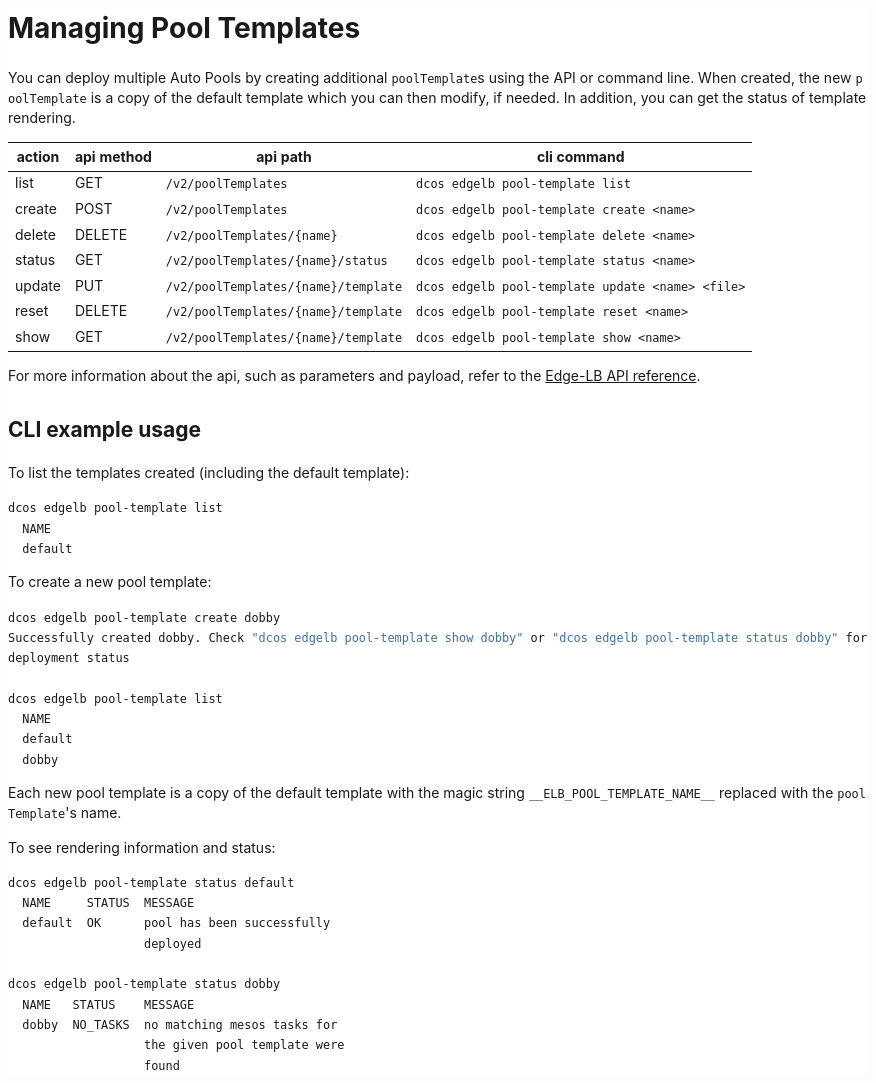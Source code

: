 # Managing Pool Templates

You can deploy multiple Auto Pools by creating additional `poolTemplate`s using the API or command line. When created, the new `poolTemplate` is a copy of the default template which you can then modify, if needed. In addition, you can get the status of template rendering.

| action | api method | api path | cli command |
|---|---|---|---|
| list | GET | `/v2/poolTemplates` |  `dcos edgelb pool-template list` |
| create | POST | `/v2/poolTemplates` |  `dcos edgelb pool-template create <name>` |
| delete | DELETE | `/v2/poolTemplates/{name}` |  `dcos edgelb pool-template delete <name>` |
| status | GET | `/v2/poolTemplates/{name}/status` |  `dcos edgelb pool-template status <name>` |
| update | PUT | `/v2/poolTemplates/{name}/template` |  `dcos edgelb pool-template update <name> <file>` |
| reset | DELETE | `/v2/poolTemplates/{name}/template` |  `dcos edgelb pool-template reset <name>` |
| show | GET | `/v2/poolTemplates/{name}/template` |  `dcos edgelb pool-template show <name>` |

For more information about the api, such as parameters and payload, refer to the [Edge-LB API reference](/mesosphere/dcos/services/edge-lb/1.6/reference/edgelb-api).

## CLI example usage

To list the templates created (including the default template):

```bash
dcos edgelb pool-template list
  NAME
  default
```

To create a new pool template:

```bash
dcos edgelb pool-template create dobby
Successfully created dobby. Check "dcos edgelb pool-template show dobby" or "dcos edgelb pool-template status dobby" for deployment status

dcos edgelb pool-template list
  NAME
  default
  dobby
```

Each new pool template is a copy of the default template with the magic string `__ELB_POOL_TEMPLATE_NAME__` replaced with the `poolTemplate`'s name.

To see rendering information and status:

```bash
dcos edgelb pool-template status default
  NAME     STATUS  MESSAGE
  default  OK      pool has been successfully
                   deployed

dcos edgelb pool-template status dobby
  NAME   STATUS    MESSAGE
  dobby  NO_TASKS  no matching mesos tasks for
                   the given pool template were
                   found
```
